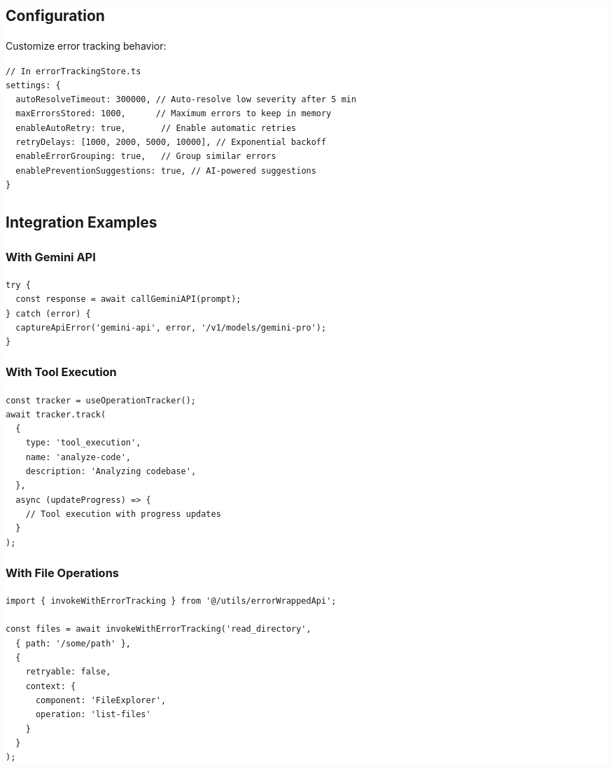 ## Configuration

Customize error tracking behavior:

```tsx
// In errorTrackingStore.ts
settings: {
  autoResolveTimeout: 300000, // Auto-resolve low severity after 5 min
  maxErrorsStored: 1000,      // Maximum errors to keep in memory
  enableAutoRetry: true,       // Enable automatic retries
  retryDelays: [1000, 2000, 5000, 10000], // Exponential backoff
  enableErrorGrouping: true,   // Group similar errors
  enablePreventionSuggestions: true, // AI-powered suggestions
}
```

## Integration Examples

### With Gemini API

```tsx
try {
  const response = await callGeminiAPI(prompt);
} catch (error) {
  captureApiError('gemini-api', error, '/v1/models/gemini-pro');
}
```

### With Tool Execution

```tsx
const tracker = useOperationTracker();
await tracker.track(
  {
    type: 'tool_execution',
    name: 'analyze-code',
    description: 'Analyzing codebase',
  },
  async (updateProgress) => {
    // Tool execution with progress updates
  }
);
```

### With File Operations

```tsx
import { invokeWithErrorTracking } from '@/utils/errorWrappedApi';

const files = await invokeWithErrorTracking('read_directory', 
  { path: '/some/path' },
  {
    retryable: false,
    context: { 
      component: 'FileExplorer',
      operation: 'list-files'
    }
  }
);
```
